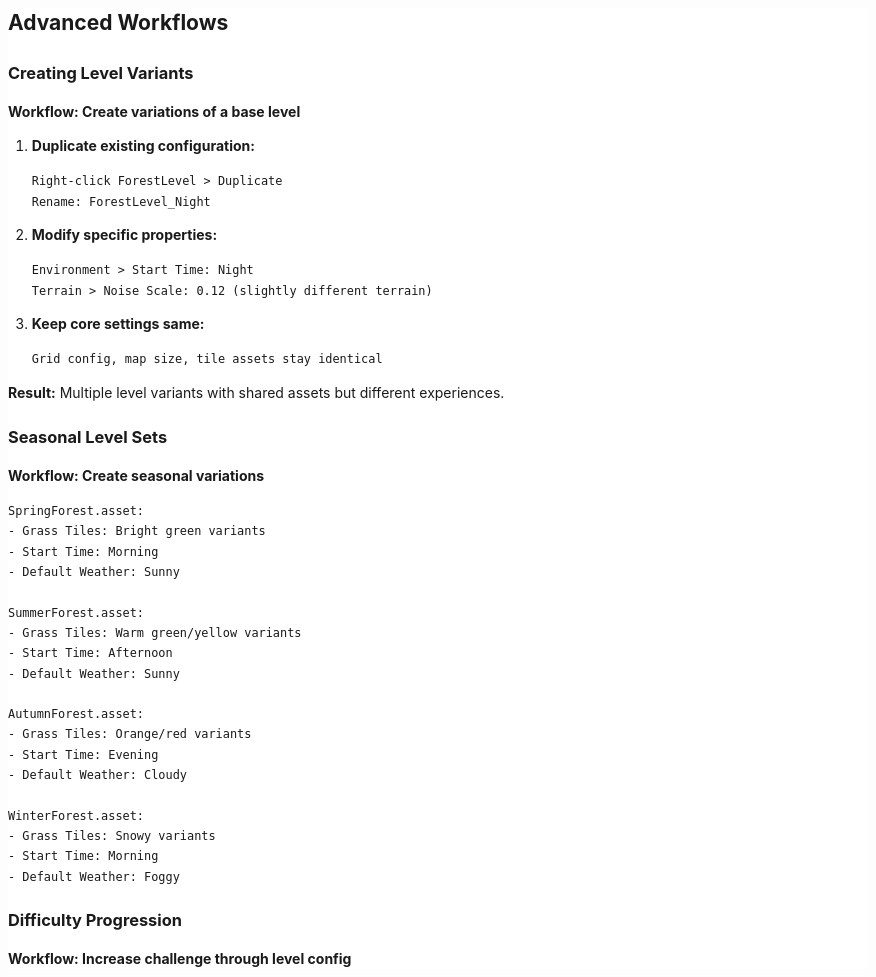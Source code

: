 
## Advanced Workflows

### Creating Level Variants

**Workflow: Create variations of a base level**

1. **Duplicate existing configuration:**
   ```
   Right-click ForestLevel > Duplicate
   Rename: ForestLevel_Night
   ```

2. **Modify specific properties:**
   ```
   Environment > Start Time: Night
   Terrain > Noise Scale: 0.12 (slightly different terrain)
   ```

3. **Keep core settings same:**
   ```
   Grid config, map size, tile assets stay identical
   ```

**Result:** Multiple level variants with shared assets but different experiences.

### Seasonal Level Sets

**Workflow: Create seasonal variations**

```
SpringForest.asset:
- Grass Tiles: Bright green variants
- Start Time: Morning
- Default Weather: Sunny

SummerForest.asset:
- Grass Tiles: Warm green/yellow variants
- Start Time: Afternoon
- Default Weather: Sunny

AutumnForest.asset:
- Grass Tiles: Orange/red variants
- Start Time: Evening
- Default Weather: Cloudy

WinterForest.asset:
- Grass Tiles: Snowy variants
- Start Time: Morning
- Default Weather: Foggy
```

### Difficulty Progression

**Workflow: Increase challenge through level config**
